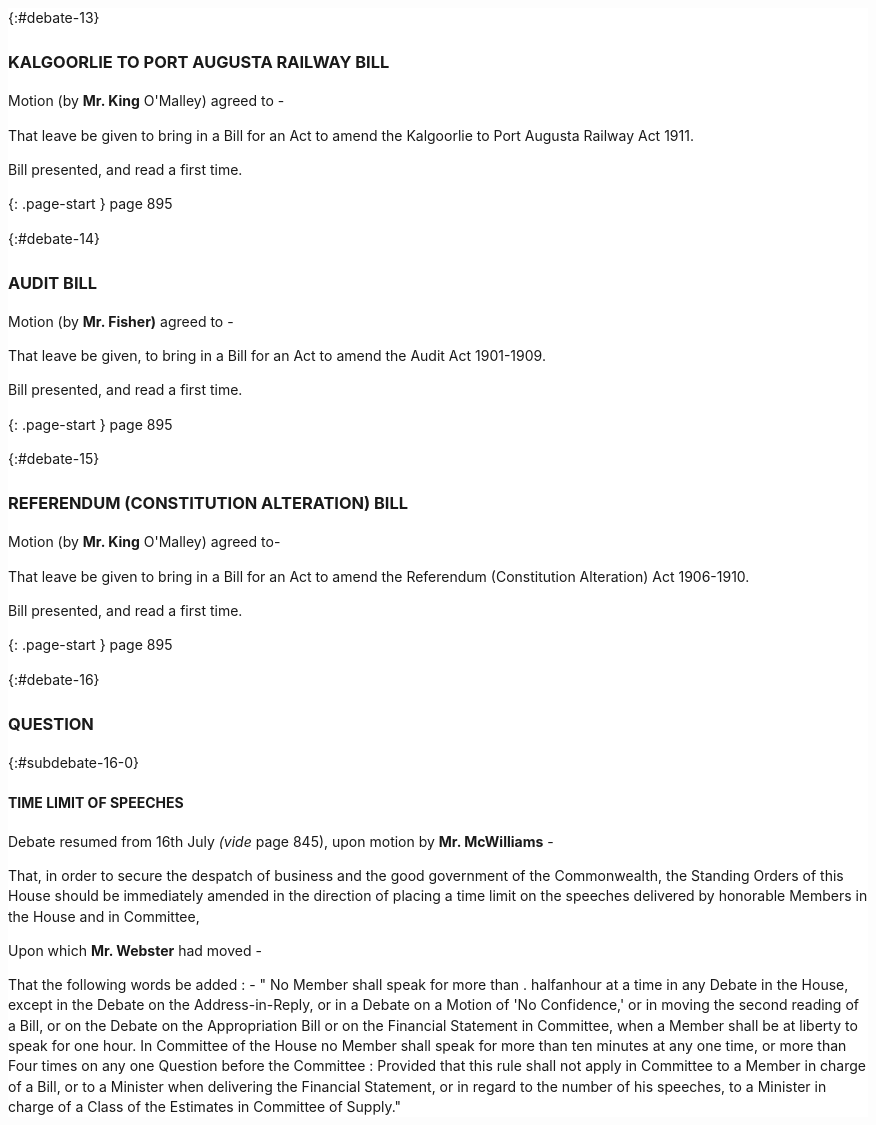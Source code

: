 {:#debate-13}
### KALGOORLIE TO PORT AUGUSTA RAILWAY BILL

Motion (by  **Mr. King**  O'Malley) agreed to - 

That leave be given to bring in a Bill for an Act to amend the Kalgoorlie to Port Augusta Railway Act 1911. 

Bill presented, and read a first time. 

{: .page-start }
page 895

{:#debate-14}
### AUDIT BILL

Motion (by  **Mr. Fisher)**  agreed  to - 

That leave be given, to bring in a Bill for an Act to amend the Audit Act 1901-1909. 

Bill presented, and read a first time. 

{: .page-start }
page 895

{:#debate-15}
### REFERENDUM (CONSTITUTION ALTERATION) BILL

Motion (by  **Mr. King**  O'Malley) agreed to- 

That leave be given to bring in a Bill for an Act to amend the Referendum (Constitution Alteration) Act 1906-1910. 

Bill presented, and read a first time. 

{: .page-start }
page 895

{:#debate-16}
### QUESTION

{:#subdebate-16-0}
#### TIME LIMIT OF SPEECHES

Debate resumed from 16th July  *(vide*  page 845), upon motion by  **Mr. McWilliams**  - 

That, in order to secure the despatch of business and the good government of the Commonwealth, the Standing Orders of this House should be immediately amended in the direction of placing a time limit on the speeches delivered by honorable Members in the House and in Committee, 

Upon which  **Mr. Webster**  had moved - 

That the following words be added :  - " No Member shall speak for more than . halfanhour at a time in any Debate in the House, except in the Debate on the Address-in-Reply, or in a Debate on a Motion of 'No Confidence,' or in moving the second reading of a Bill, or on the Debate on the Appropriation Bill or on the Financial Statement in Committee, when a Member shall be at liberty to speak for one hour. In Committee of the House no Member shall speak for more than ten minutes at any one time, or more than Four times on any one Question before the Committee : Provided that this rule shall not apply in Committee to a Member in charge of a Bill, or to a Minister when delivering the Financial Statement, or in regard to the number of his speeches, to a Minister in charge of a Class of the Estimates in Committee of Supply." 
